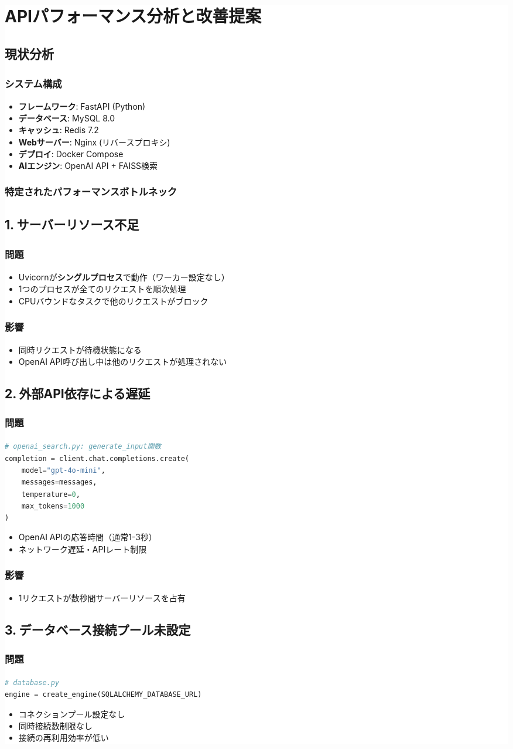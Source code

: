 # APIパフォーマンス分析と改善提案

## 現状分析

### システム構成
- **フレームワーク**: FastAPI (Python)
- **データベース**: MySQL 8.0
- **キャッシュ**: Redis 7.2
- **Webサーバー**: Nginx (リバースプロキシ)
- **デプロイ**: Docker Compose
- **AIエンジン**: OpenAI API + FAISS検索

### 特定されたパフォーマンスボトルネック

## 1. **サーバーリソース不足**

### 問題
- Uvicornが**シングルプロセス**で動作（ワーカー設定なし）
- 1つのプロセスが全てのリクエストを順次処理
- CPUバウンドなタスクで他のリクエストがブロック

### 影響
- 同時リクエストが待機状態になる
- OpenAI API呼び出し中は他のリクエストが処理されない

## 2. **外部API依存による遅延**

### 問題
```python
# openai_search.py: generate_input関数
completion = client.chat.completions.create(
    model="gpt-4o-mini",
    messages=messages,
    temperature=0,
    max_tokens=1000
)
```
- OpenAI APIの応答時間（通常1-3秒）
- ネットワーク遅延・APIレート制限

### 影響
- 1リクエストが数秒間サーバーリソースを占有

## 3. **データベース接続プール未設定**

### 問題
```python
# database.py
engine = create_engine(SQLALCHEMY_DATABASE_URL)
```
- コネクションプール設定なし
- 同時接続数制限なし
- 接続の再利用効率が低い
